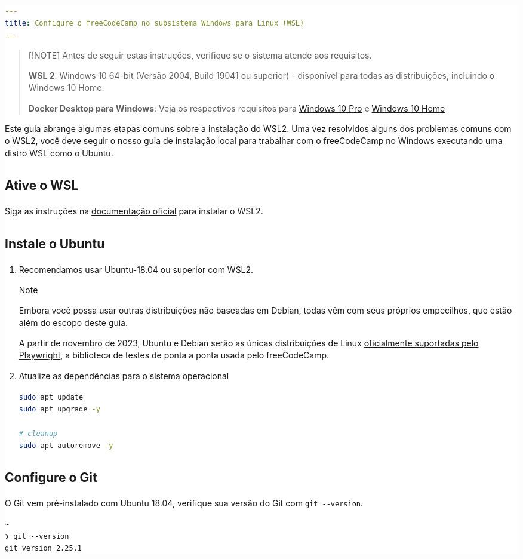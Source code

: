 ```yaml
---
title: Configure o freeCodeCamp no subsistema Windows para Linux (WSL)
---
```


> [!NOTE] Antes de seguir estas instruções, verifique se o sistema atende aos requisitos.
>
> **WSL 2**: Windows 10 64-bit (Versão 2004, Build 19041 ou superior) - disponível para todas as distribuições, incluindo o Windows 10 Home.
>
> **Docker Desktop para Windows**: Veja os respectivos requisitos para [Windows 10 Pro](https://docs.docker.com/docker-for-windows/install/#system-requirements) e [Windows 10 Home](https://docs.docker.com/docker-for-windows/install-windows-home/#system-requirements)

Este guia abrange algumas etapas comuns sobre a instalação do WSL2. Uma vez resolvidos alguns dos problemas comuns com o WSL2, você deve seguir o nosso [guia de instalação local](how-to-setup-freecodecamp-locally) para trabalhar com o freeCodeCamp no Windows executando uma distro WSL como o Ubuntu.

## Ative o WSL

Siga as instruções na [documentação oficial](https://docs.microsoft.com/en-us/windows/wsl/install-win10) para instalar o WSL2.

## Instale o Ubuntu

1. Recomendamos usar Ubuntu-18.04 ou superior com WSL2.

   > [!NOTE]
   >
   > Embora você possa usar outras distribuições não baseadas em Debian, todas vêm com seus próprios empecilhos, que estão além do escopo deste guia.

   A partir de novembro de 2023, Ubuntu e Debian serão as únicas distribuições de Linux [oficialmente suportadas pelo Playwright](https://playwright.dev/docs/intro#system-requirements), a biblioteca de testes de ponta a ponta usada pelo freeCodeCamp.

2. Atualize as dependências para o sistema operacional

   ```bash
   sudo apt update
   sudo apt upgrade -y

   # cleanup
   sudo apt autoremove -y
   ```

## Configure o Git

O Git vem pré-instalado com Ubuntu 18.04, verifique sua versão do Git com `git --version`.

```output
~
❯ git --version
git version 2.25.1
```
